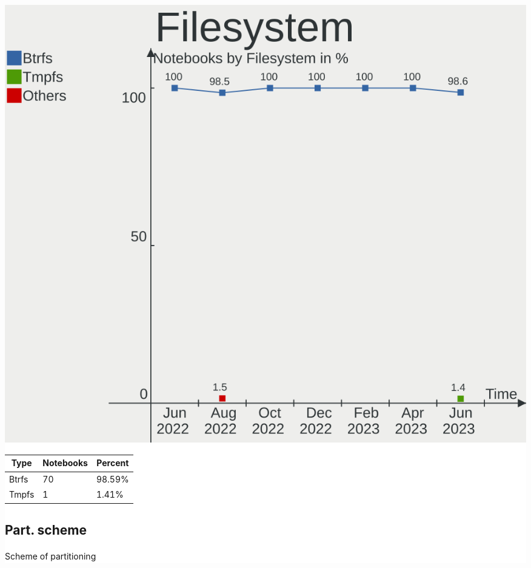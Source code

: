 ![Filesystem](./images/line_chart/os_filesystem.svg)

| Type  | Notebooks | Percent |
|-------|-----------|---------|
| Btrfs | 70        | 98.59%  |
| Tmpfs | 1         | 1.41%   |

Part. scheme
------------

Scheme of partitioning
